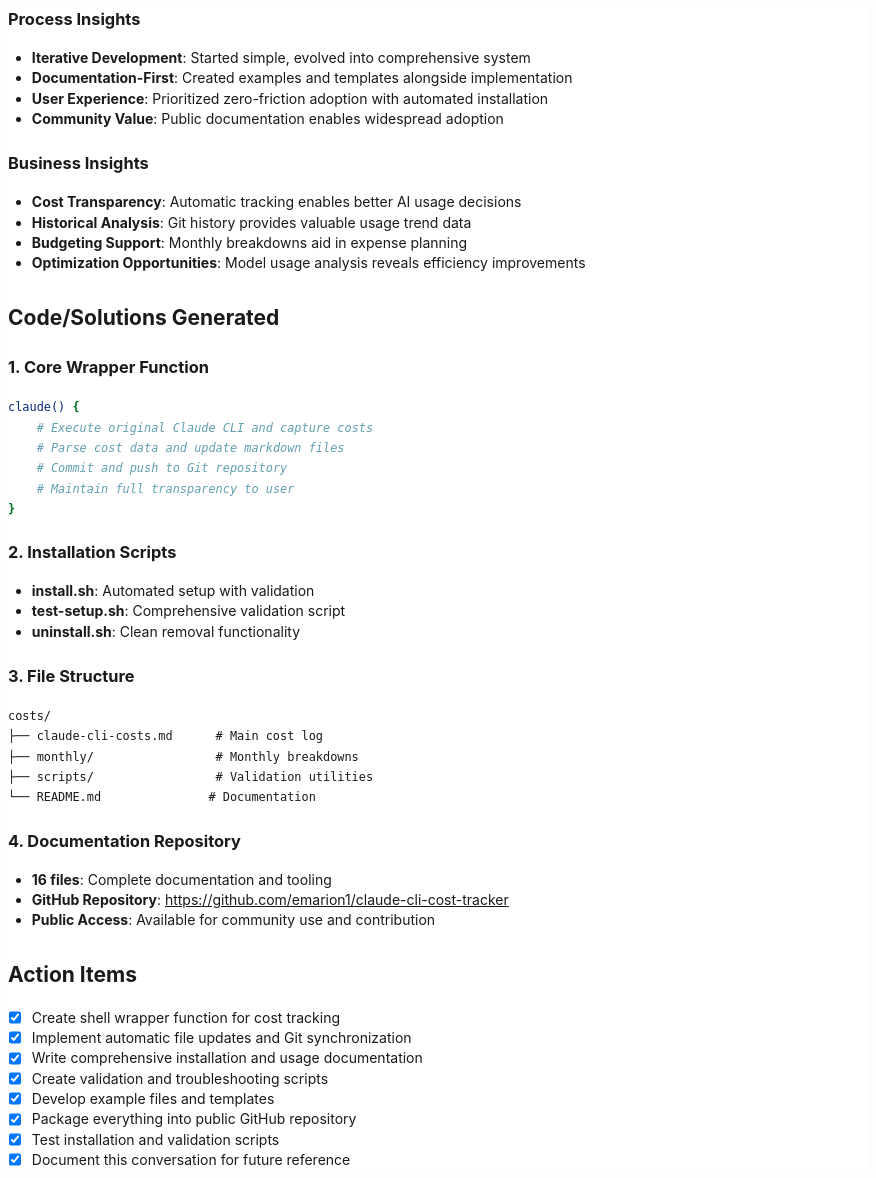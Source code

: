 ### Process Insights
- **Iterative Development**: Started simple, evolved into comprehensive system
- **Documentation-First**: Created examples and templates alongside implementation
- **User Experience**: Prioritized zero-friction adoption with automated installation
- **Community Value**: Public documentation enables widespread adoption

### Business Insights
- **Cost Transparency**: Automatic tracking enables better AI usage decisions
- **Historical Analysis**: Git history provides valuable usage trend data
- **Budgeting Support**: Monthly breakdowns aid in expense planning
- **Optimization Opportunities**: Model usage analysis reveals efficiency improvements

## Code/Solutions Generated

### 1. Core Wrapper Function
```bash
claude() {
    # Execute original Claude CLI and capture costs
    # Parse cost data and update markdown files
    # Commit and push to Git repository
    # Maintain full transparency to user
}
```

### 2. Installation Scripts
- **install.sh**: Automated setup with validation
- **test-setup.sh**: Comprehensive validation script
- **uninstall.sh**: Clean removal functionality

### 3. File Structure
```
costs/
├── claude-cli-costs.md      # Main cost log
├── monthly/                 # Monthly breakdowns
├── scripts/                 # Validation utilities
└── README.md               # Documentation
```

### 4. Documentation Repository
- **16 files**: Complete documentation and tooling
- **GitHub Repository**: https://github.com/emarion1/claude-cli-cost-tracker
- **Public Access**: Available for community use and contribution

## Action Items

- [x] Create shell wrapper function for cost tracking
- [x] Implement automatic file updates and Git synchronization
- [x] Write comprehensive installation and usage documentation
- [x] Create validation and troubleshooting scripts
- [x] Develop example files and templates
- [x] Package everything into public GitHub repository
- [x] Test installation and validation scripts
- [x] Document this conversation for future reference
